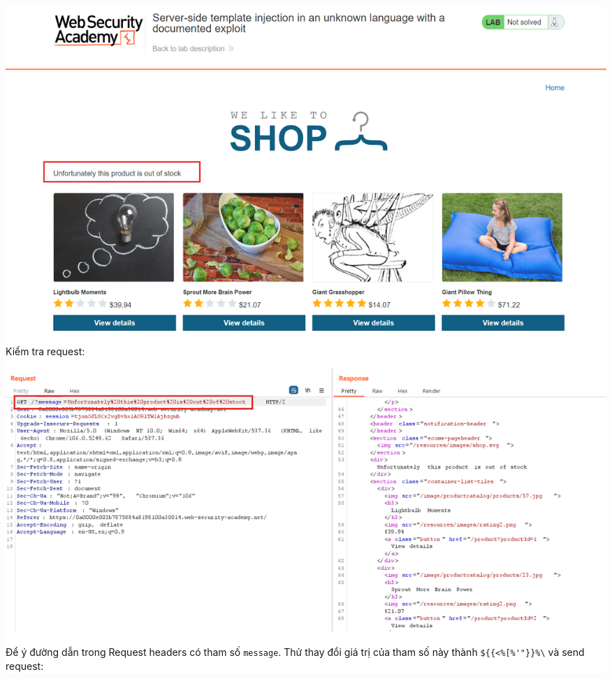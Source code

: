 ![img](https://github.com/DucThinh47/PortSwigger/blob/main/Server-side_template_injection/images/image22.png?raw=true)

Kiểm tra request:

![img](https://github.com/DucThinh47/PortSwigger/blob/main/Server-side_template_injection/images/image23.png?raw=true)

Để ý đường dẫn trong Request headers có tham số `message`. Thử thay đổi giá trị của tham số này thành `${{<%[%'"}}%\` và send request:
